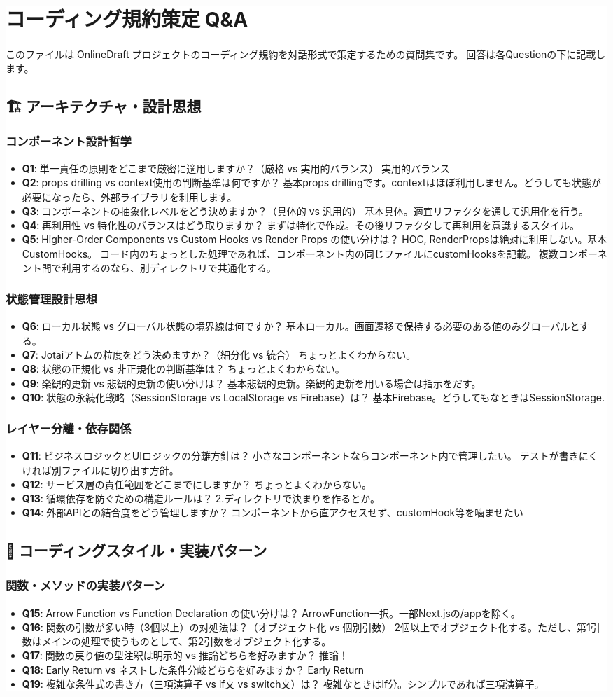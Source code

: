 # コーディング規約策定 Q&A

このファイルは OnlineDraft プロジェクトのコーディング規約を対話形式で策定するための質問集です。
回答は各Questionの下に記載します。


## 🏗️ アーキテクチャ・設計思想

### コンポーネント設計哲学
- **Q1**: 単一責任の原則をどこまで厳密に適用しますか？（厳格 vs 実用的バランス）
実用的バランス
- **Q2**: props drilling vs context使用の判断基準は何ですか？
基本props drillingです。contextはほぼ利用しません。どうしても状態が必要になったら、外部ライブラリを利用します。
- **Q3**: コンポーネントの抽象化レベルをどう決めますか？（具体的 vs 汎用的）
基本具体。適宜リファクタを通して汎用化を行う。
- **Q4**: 再利用性 vs 特化性のバランスはどう取りますか？
まずは特化で作成。その後リファクタして再利用を意識するスタイル。
- **Q5**: Higher-Order Components vs Custom Hooks vs Render Props の使い分けは？
HOC, RenderPropsは絶対に利用しない。基本CustomHooks。
コード内のちょっとした処理であれば、コンポーネント内の同じファイルにcustomHooksを記載。
複数コンポーネント間で利用するのなら、別ディレクトリで共通化する。

### 状態管理設計思想
- **Q6**: ローカル状態 vs グローバル状態の境界線は何ですか？
基本ローカル。画面遷移で保持する必要のある値のみグローバルとする。
- **Q7**: Jotaiアトムの粒度をどう決めますか？（細分化 vs 統合）
ちょっとよくわからない。
- **Q8**: 状態の正規化 vs 非正規化の判断基準は？
ちょっとよくわからない。
- **Q9**: 楽観的更新 vs 悲観的更新の使い分けは？
基本悲観的更新。楽観的更新を用いる場合は指示をだす。
- **Q10**: 状態の永続化戦略（SessionStorage vs LocalStorage vs Firebase）は？
基本Firebase。どうしてもなときはSessionStorage.

### レイヤー分離・依存関係
- **Q11**: ビジネスロジックとUIロジックの分離方針は？
小さなコンポーネントならコンポーネント内で管理したい。
テストが書きにくければ別ファイルに切り出す方針。
- **Q12**: サービス層の責任範囲をどこまでにしますか？
ちょっとよくわからない。
- **Q13**: 循環依存を防ぐための構造ルールは？
2.ディレクトリで決まりを作るとか。
- **Q14**: 外部APIとの結合度をどう管理しますか？
コンポーネントから直アクセスせず、customHook等を噛ませたい

## 📝 コーディングスタイル・実装パターン

### 関数・メソッドの実装パターン
- **Q15**: Arrow Function vs Function Declaration の使い分けは？
ArrowFunction一択。一部Next.jsの/appを除く。
- **Q16**: 関数の引数が多い時（3個以上）の対処法は？（オブジェクト化 vs 個別引数）
2個以上でオブジェクト化する。ただし、第1引数はメインの処理で使うものとして、第2引数をオブジェクト化する。
- **Q17**: 関数の戻り値の型注釈は明示的 vs 推論どちらを好みますか？
推論！
- **Q18**: Early Return vs ネストした条件分岐どちらを好みますか？
Early Return
- **Q19**: 複雑な条件式の書き方（三項演算子 vs if文 vs switch文）は？
複雑なときはif分。シンプルであれば三項演算子。
